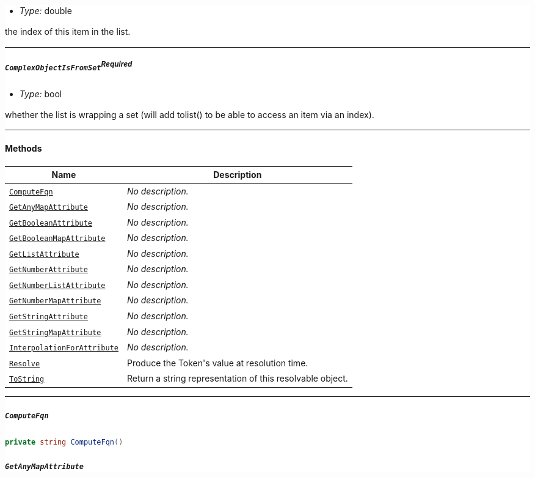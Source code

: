 - *Type:* double

the index of this item in the list.

---

##### `ComplexObjectIsFromSet`<sup>Required</sup> <a name="ComplexObjectIsFromSet" id="@cdktf/provider-vault.rabbitmqSecretBackendRole.RabbitmqSecretBackendRoleVhostOutputReference.Initializer.parameter.complexObjectIsFromSet"></a>

- *Type:* bool

whether the list is wrapping a set (will add tolist() to be able to access an item via an index).

---

#### Methods <a name="Methods" id="Methods"></a>

| **Name** | **Description** |
| --- | --- |
| <code><a href="#@cdktf/provider-vault.rabbitmqSecretBackendRole.RabbitmqSecretBackendRoleVhostOutputReference.computeFqn">ComputeFqn</a></code> | *No description.* |
| <code><a href="#@cdktf/provider-vault.rabbitmqSecretBackendRole.RabbitmqSecretBackendRoleVhostOutputReference.getAnyMapAttribute">GetAnyMapAttribute</a></code> | *No description.* |
| <code><a href="#@cdktf/provider-vault.rabbitmqSecretBackendRole.RabbitmqSecretBackendRoleVhostOutputReference.getBooleanAttribute">GetBooleanAttribute</a></code> | *No description.* |
| <code><a href="#@cdktf/provider-vault.rabbitmqSecretBackendRole.RabbitmqSecretBackendRoleVhostOutputReference.getBooleanMapAttribute">GetBooleanMapAttribute</a></code> | *No description.* |
| <code><a href="#@cdktf/provider-vault.rabbitmqSecretBackendRole.RabbitmqSecretBackendRoleVhostOutputReference.getListAttribute">GetListAttribute</a></code> | *No description.* |
| <code><a href="#@cdktf/provider-vault.rabbitmqSecretBackendRole.RabbitmqSecretBackendRoleVhostOutputReference.getNumberAttribute">GetNumberAttribute</a></code> | *No description.* |
| <code><a href="#@cdktf/provider-vault.rabbitmqSecretBackendRole.RabbitmqSecretBackendRoleVhostOutputReference.getNumberListAttribute">GetNumberListAttribute</a></code> | *No description.* |
| <code><a href="#@cdktf/provider-vault.rabbitmqSecretBackendRole.RabbitmqSecretBackendRoleVhostOutputReference.getNumberMapAttribute">GetNumberMapAttribute</a></code> | *No description.* |
| <code><a href="#@cdktf/provider-vault.rabbitmqSecretBackendRole.RabbitmqSecretBackendRoleVhostOutputReference.getStringAttribute">GetStringAttribute</a></code> | *No description.* |
| <code><a href="#@cdktf/provider-vault.rabbitmqSecretBackendRole.RabbitmqSecretBackendRoleVhostOutputReference.getStringMapAttribute">GetStringMapAttribute</a></code> | *No description.* |
| <code><a href="#@cdktf/provider-vault.rabbitmqSecretBackendRole.RabbitmqSecretBackendRoleVhostOutputReference.interpolationForAttribute">InterpolationForAttribute</a></code> | *No description.* |
| <code><a href="#@cdktf/provider-vault.rabbitmqSecretBackendRole.RabbitmqSecretBackendRoleVhostOutputReference.resolve">Resolve</a></code> | Produce the Token's value at resolution time. |
| <code><a href="#@cdktf/provider-vault.rabbitmqSecretBackendRole.RabbitmqSecretBackendRoleVhostOutputReference.toString">ToString</a></code> | Return a string representation of this resolvable object. |

---

##### `ComputeFqn` <a name="ComputeFqn" id="@cdktf/provider-vault.rabbitmqSecretBackendRole.RabbitmqSecretBackendRoleVhostOutputReference.computeFqn"></a>

```csharp
private string ComputeFqn()
```

##### `GetAnyMapAttribute` <a name="GetAnyMapAttribute" id="@cdktf/provider-vault.rabbitmqSecretBackendRole.RabbitmqSecretBackendRoleVhostOutputReference.getAnyMapAttribute"></a>
